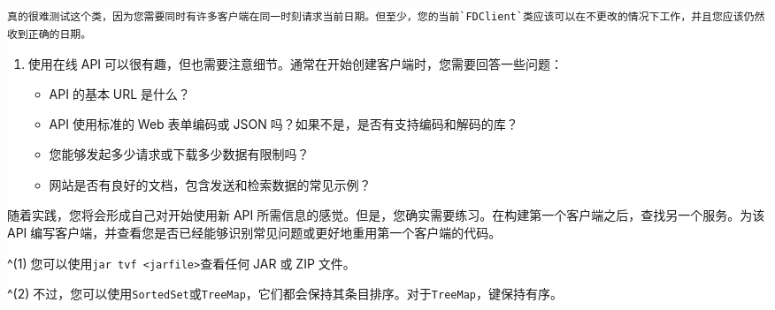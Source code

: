     真的很难测试这个类，因为您需要同时有许多客户端在同一时刻请求当前日期。但至少，您的当前`FDClient`类应该可以在不更改的情况下工作，并且您应该仍然收到正确的日期。

1.  使用在线 API 可以很有趣，但也需要注意细节。通常在开始创建客户端时，您需要回答一些问题：

    +   API 的基本 URL 是什么？

    +   API 使用标准的 Web 表单编码或 JSON 吗？如果不是，是否有支持编码和解码的库？

    +   您能够发起多少请求或下载多少数据有限制吗？

    +   网站是否有良好的文档，包含发送和检索数据的常见示例？

随着实践，您将会形成自己对开始使用新 API 所需信息的感觉。但是，您确实需要练习。在构建第一个客户端之后，查找另一个服务。为该 API 编写客户端，并查看您是否已经能够识别常见问题或更好地重用第一个客户端的代码。

^(1) 您可以使用`jar tvf <jarfile>`查看任何 JAR 或 ZIP 文件。

^(2) 不过，您可以使用`SortedSet`或`TreeMap`，它们都会保持其条目排序。对于`TreeMap`，键保持有序。
